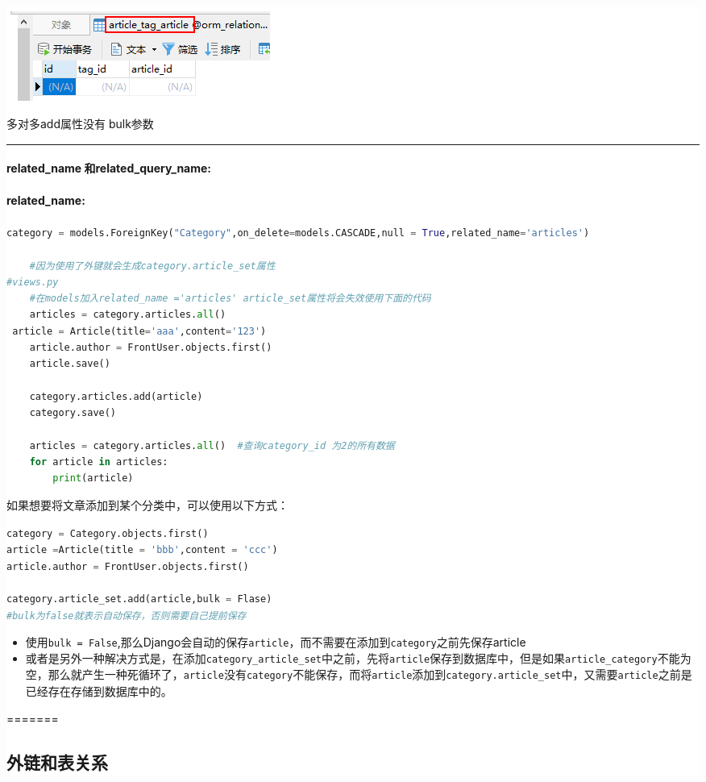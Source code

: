 ![1589120707176](images\1589120707176.png)

多对多add属性没有 bulk参数



---

#### related_name 和related_query_name:

#### related_name:

```python
category = models.ForeignKey("Category",on_delete=models.CASCADE,null = True,related_name='articles')

	#因为使用了外键就会生成category.article_set属性
#views.py
    #在models加入related_name ='articles' article_set属性将会失效使用下面的代码
    articles = category.articles.all()
 article = Article(title='aaa',content='123')
    article.author = FrontUser.objects.first()
    article.save()

    category.articles.add(article)
    category.save()

    articles = category.articles.all()  #查询category_id 为2的所有数据
    for article in articles:
        print(article)

```

如果想要将文章添加到某个分类中，可以使用以下方式：

```python
category = Category.objects.first()
article =Article(title = 'bbb',content = 'ccc')
article.author = FrontUser.objects.first()

category.article_set.add(article,bulk = Flase)
#bulk为false就表示自动保存，否则需要自己提前保存
```

* 使用`bulk = False`,那么Django会自动的保存`article`，而不需要在添加到`category`之前先保存article
* 或者是另外一种解决方式是，在添加`category_article_set`中之前，先将`article`保存到数据库中，但是如果`article_category`不能为空，那么就产生一种死循环了，`article`没有`category`不能保存，而将`article`添加到`category.article_set`中，又需要`article`之前是已经存在存储到数据库中的。

=======
## 外链和表关系
